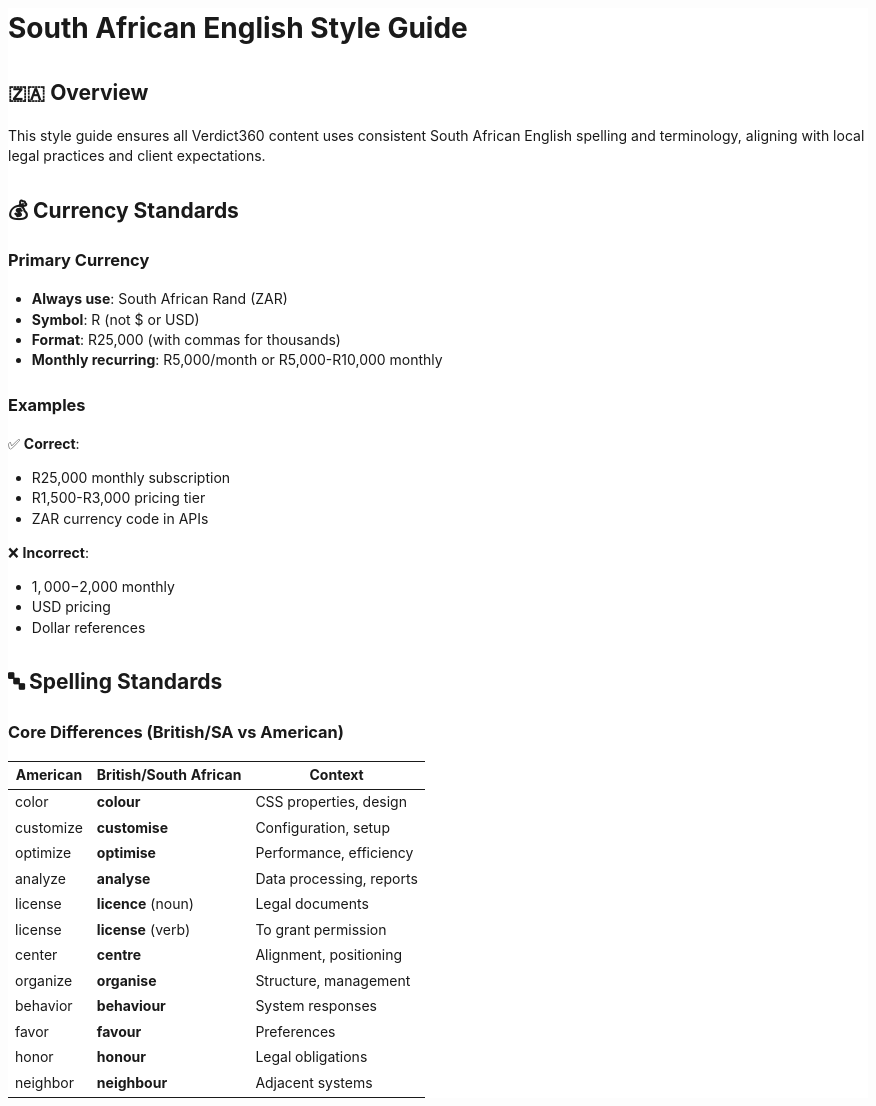 # South African English Style Guide

## 🇿🇦 Overview

This style guide ensures all Verdict360 content uses consistent South African English spelling and terminology, aligning with local legal practices and client expectations.

## 💰 Currency Standards

### Primary Currency
- **Always use**: South African Rand (ZAR)
- **Symbol**: R (not $ or USD)
- **Format**: R25,000 (with commas for thousands)
- **Monthly recurring**: R5,000/month or R5,000-R10,000 monthly

### Examples
✅ **Correct**: 
- R25,000 monthly subscription
- R1,500-R3,000 pricing tier
- ZAR currency code in APIs

❌ **Incorrect**:
- $1,000-$2,000 monthly
- USD pricing
- Dollar references

## 🔤 Spelling Standards

### Core Differences (British/SA vs American)

| American | British/South African | Context |
|----------|----------------------|---------|
| color | **colour** | CSS properties, design |
| customize | **customise** | Configuration, setup |
| optimize | **optimise** | Performance, efficiency |
| analyze | **analyse** | Data processing, reports |
| license | **licence** (noun) | Legal documents |
| license | **license** (verb) | To grant permission |
| center | **centre** | Alignment, positioning |
| organize | **organise** | Structure, management |
| behavior | **behaviour** | System responses |
| favor | **favour** | Preferences |
| honor | **honour** | Legal obligations |
| neighbor | **neighbour** | Adjacent systems |
